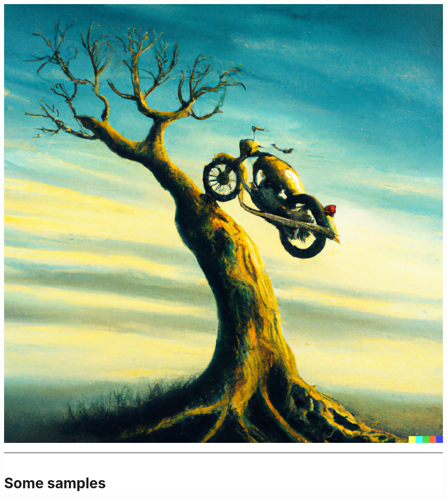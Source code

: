  <img src="/txt2img/motorcycle3.png" class=" rounded shadow" />
</div>

</div>
</div>

---

# Some samples
